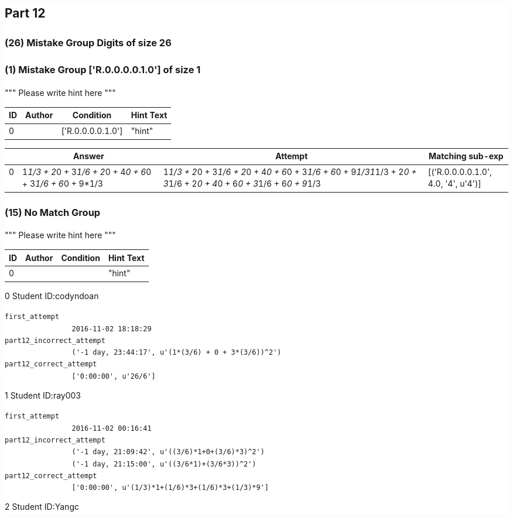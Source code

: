 









## Part 12

### (26) Mistake Group Digits of size 26




### (1) Mistake Group ['R.0.0.0.0.1.0'] of size 1
""" Please write hint here """

|ID	|Author	|Condition	|Hint Text|
|---|---|---|---|
|0|	|['R.0.0.0.0.1.0']	|"hint"	|

|	|Answer	|Attempt	|Matching sub-exp|
|---|---|---|---|
|0	|1*1/3 + 2*0 + 3*1/6 + 2*0 + 4*0 + 6*0 + 3*1/6 + 6*0 + 9*1/3	|1*1/3 + 2*0 + 3*1/6 + 2*0 + 4*0 + 6*0 + 3*1/6 + 6*0 + 9*1/31*1/3 + 2*0 + 3*1/6 + 2*0 + 4*0 + 6*0 + 3*1/6 + 6*0 + 9*1/3	|[('R.0.0.0.0.1.0', 4.0, '4', u'4')]	|




### (15) No Match Group 
""" Please write hint here """

|ID	|Author	|Condition	|Hint Text|
|---|---|---|---|
|0|	|	|"hint"	|

0 Student ID:codyndoan

	first_attempt
					2016-11-02 18:18:29
	part12_incorrect_attempt
					('-1 day, 23:44:17', u'(1*(3/6) + 0 + 3*(3/6))^2')
	part12_correct_attempt
					['0:00:00', u'26/6']

1 Student ID:ray003

	first_attempt
					2016-11-02 00:16:41
	part12_incorrect_attempt
					('-1 day, 21:09:42', u'((3/6)*1+0+(3/6)*3)^2')
					('-1 day, 21:15:00', u'((3/6*1)+(3/6*3))^2')
	part12_correct_attempt
					['0:00:00', u'(1/3)*1+(1/6)*3+(1/6)*3+(1/3)*9']

2 Student ID:Yangc
